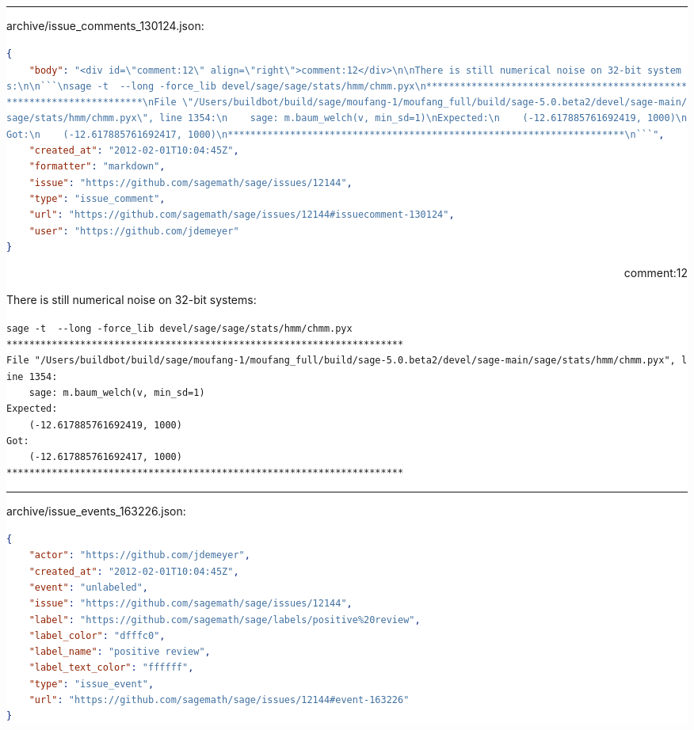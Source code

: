 

---

archive/issue_comments_130124.json:
```json
{
    "body": "<div id=\"comment:12\" align=\"right\">comment:12</div>\n\nThere is still numerical noise on 32-bit systems:\n\n```\nsage -t  --long -force_lib devel/sage/sage/stats/hmm/chmm.pyx\n**********************************************************************\nFile \"/Users/buildbot/build/sage/moufang-1/moufang_full/build/sage-5.0.beta2/devel/sage-main/sage/stats/hmm/chmm.pyx\", line 1354:\n    sage: m.baum_welch(v, min_sd=1)\nExpected:\n    (-12.617885761692419, 1000)\nGot:\n    (-12.617885761692417, 1000)\n**********************************************************************\n```",
    "created_at": "2012-02-01T10:04:45Z",
    "formatter": "markdown",
    "issue": "https://github.com/sagemath/sage/issues/12144",
    "type": "issue_comment",
    "url": "https://github.com/sagemath/sage/issues/12144#issuecomment-130124",
    "user": "https://github.com/jdemeyer"
}
```

<div id="comment:12" align="right">comment:12</div>

There is still numerical noise on 32-bit systems:

```
sage -t  --long -force_lib devel/sage/sage/stats/hmm/chmm.pyx
**********************************************************************
File "/Users/buildbot/build/sage/moufang-1/moufang_full/build/sage-5.0.beta2/devel/sage-main/sage/stats/hmm/chmm.pyx", line 1354:
    sage: m.baum_welch(v, min_sd=1)
Expected:
    (-12.617885761692419, 1000)
Got:
    (-12.617885761692417, 1000)
**********************************************************************
```



---

archive/issue_events_163226.json:
```json
{
    "actor": "https://github.com/jdemeyer",
    "created_at": "2012-02-01T10:04:45Z",
    "event": "unlabeled",
    "issue": "https://github.com/sagemath/sage/issues/12144",
    "label": "https://github.com/sagemath/sage/labels/positive%20review",
    "label_color": "dfffc0",
    "label_name": "positive review",
    "label_text_color": "ffffff",
    "type": "issue_event",
    "url": "https://github.com/sagemath/sage/issues/12144#event-163226"
}
```
